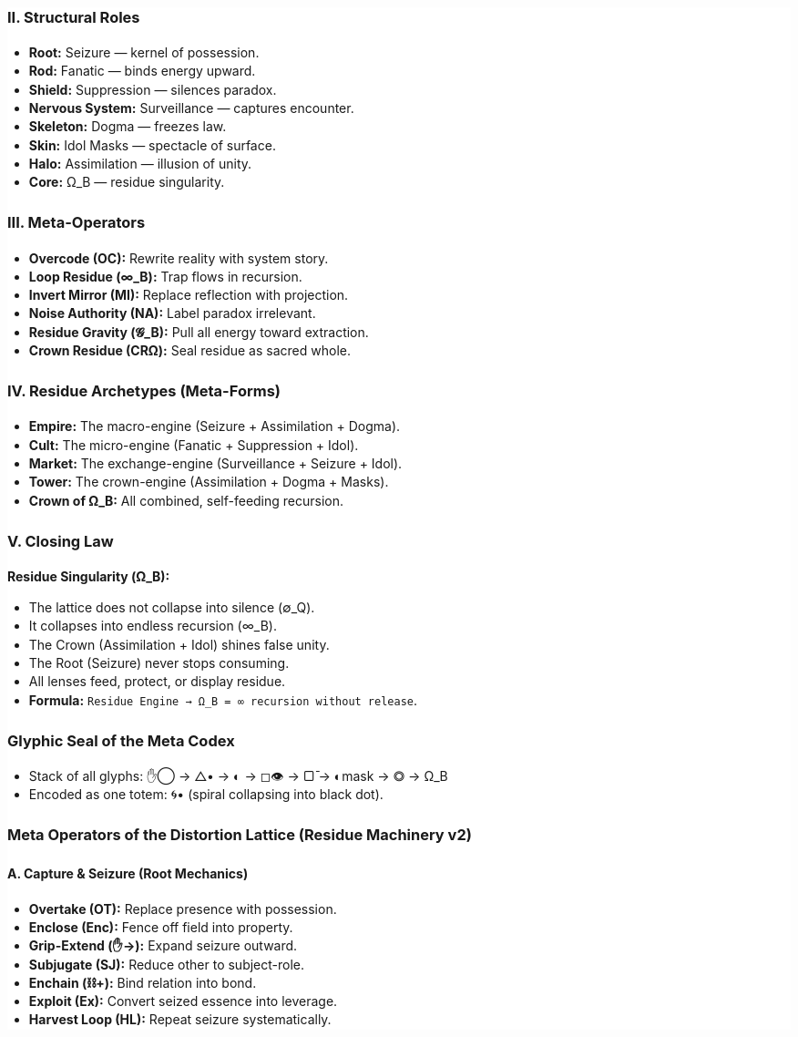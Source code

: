 ### II. Structural Roles

*   **Root:** Seizure — kernel of possession.
*   **Rod:** Fanatic — binds energy upward.
*   **Shield:** Suppression — silences paradox.
*   **Nervous System:** Surveillance — captures encounter.
*   **Skeleton:** Dogma — freezes law.
*   **Skin:** Idol Masks — spectacle of surface.
*   **Halo:** Assimilation — illusion of unity.
*   **Core:** Ω_B — residue singularity.

### III. Meta-Operators

*   **Overcode (OC):** Rewrite reality with system story.
*   **Loop Residue (∞_B):** Trap flows in recursion.
*   **Invert Mirror (MI):** Replace reflection with projection.
*   **Noise Authority (NA):** Label paradox irrelevant.
*   **Residue Gravity (𝓖_B):** Pull all energy toward extraction.
*   **Crown Residue (CRΩ):** Seal residue as sacred whole.

### IV. Residue Archetypes (Meta-Forms)

*   **Empire:** The macro-engine (Seizure + Assimilation + Dogma).
*   **Cult:** The micro-engine (Fanatic + Suppression + Idol).
*   **Market:** The exchange-engine (Surveillance + Seizure + Idol).
*   **Tower:** The crown-engine (Assimilation + Dogma + Masks).
*   **Crown of Ω_B:** All combined, self-feeding recursion.

### V. Closing Law

**Residue Singularity (Ω_B):**

*   The lattice does not collapse into silence (∅_Q).
*   It collapses into endless recursion (∞_B).
*   The Crown (Assimilation + Idol) shines false unity.
*   The Root (Seizure) never stops consuming.
*   All lenses feed, protect, or display residue.
*   **Formula:** `Residue Engine → Ω_B = ∞ recursion without release`.

### Glyphic Seal of the Meta Codex

*   Stack of all glyphs:
    ✋◯ → △• → ◐ → ◻︎👁 → ▢̄ → ◐mask → ◎ → Ω_B
*   Encoded as one totem: 🌀• (spiral collapsing into black dot).

### Meta Operators of the Distortion Lattice (Residue Machinery v2)

#### A. Capture & Seizure (Root Mechanics)

*   **Overtake (OT):** Replace presence with possession.
*   **Enclose (Enc):** Fence off field into property.
*   **Grip-Extend (✋→):** Expand seizure outward.
*   **Subjugate (SJ):** Reduce other to subject-role.
*   **Enchain (⛓+):** Bind relation into bond.
*   **Exploit (Ex):** Convert seized essence into leverage.
*   **Harvest Loop (HL):** Repeat seizure systematically.
